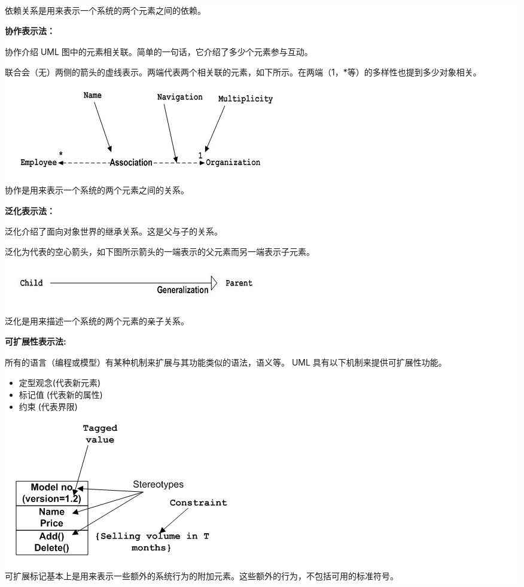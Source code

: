 依赖关系是用来表示一个系统的两个元素之间的依赖。

**协作表示法：**

协作介绍 UML 图中的元素相关联。简单的一句话，它介绍了多少个元素参与互动。

联合会（无）两侧的箭头的虚线表示。两端代表两个相关联的元素，如下所示。在两端（1，*等）的多样性也提到多少对象相关。

![img](UML教程.assets/1503037971980495.png)

协作是用来表示一个系统的两个元素之间的关系。

**泛化表示法：**

泛化介绍了面向对象世界的继承关系。这是父与子的关系。

泛化为代表的空心箭头，如下图所示箭头的一端表示的父元素而另一端表示子元素。

![img](UML教程.assets/1503038046813617.png)

泛化是用来描述一个系统的两个元素的亲子关系。

**可扩展性表示法:**

所有的语言（编程或模型）有某种机制来扩展与其功能类似的语法，语义等。 UML 具有以下机制来提供可扩展性功能。

- 定型观念(代表新元素)
- 标记值 (代表新的属性)
- 约束 (代表界限)

![img](UML教程.assets/1503038091257796.png)

可扩展标记基本上是用来表示一些额外的系统行为的附加元素。这些额外的行为，不包括可用的标准符号。
